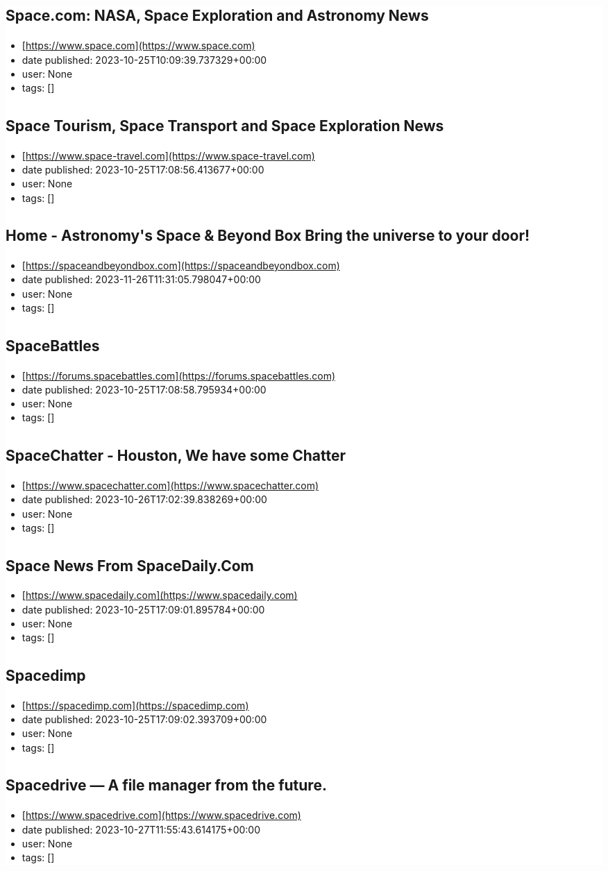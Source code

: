 ## Space.com: NASA, Space Exploration and Astronomy News
 - [https://www.space.com](https://www.space.com)
 - date published: 2023-10-25T10:09:39.737329+00:00
 - user: None
 - tags: []

## Space Tourism, Space Transport and Space Exploration News
 - [https://www.space-travel.com](https://www.space-travel.com)
 - date published: 2023-10-25T17:08:56.413677+00:00
 - user: None
 - tags: []

## Home - Astronomy's Space & Beyond Box Bring the universe to your door!
 - [https://spaceandbeyondbox.com](https://spaceandbeyondbox.com)
 - date published: 2023-11-26T11:31:05.798047+00:00
 - user: None
 - tags: []

## SpaceBattles
 - [https://forums.spacebattles.com](https://forums.spacebattles.com)
 - date published: 2023-10-25T17:08:58.795934+00:00
 - user: None
 - tags: []

## SpaceChatter - Houston, We have some Chatter
 - [https://www.spacechatter.com](https://www.spacechatter.com)
 - date published: 2023-10-26T17:02:39.838269+00:00
 - user: None
 - tags: []

## Space News From SpaceDaily.Com
 - [https://www.spacedaily.com](https://www.spacedaily.com)
 - date published: 2023-10-25T17:09:01.895784+00:00
 - user: None
 - tags: []

## Spacedimp
 - [https://spacedimp.com](https://spacedimp.com)
 - date published: 2023-10-25T17:09:02.393709+00:00
 - user: None
 - tags: []

## Spacedrive — A file manager from the future.
 - [https://www.spacedrive.com](https://www.spacedrive.com)
 - date published: 2023-10-27T11:55:43.614175+00:00
 - user: None
 - tags: []
